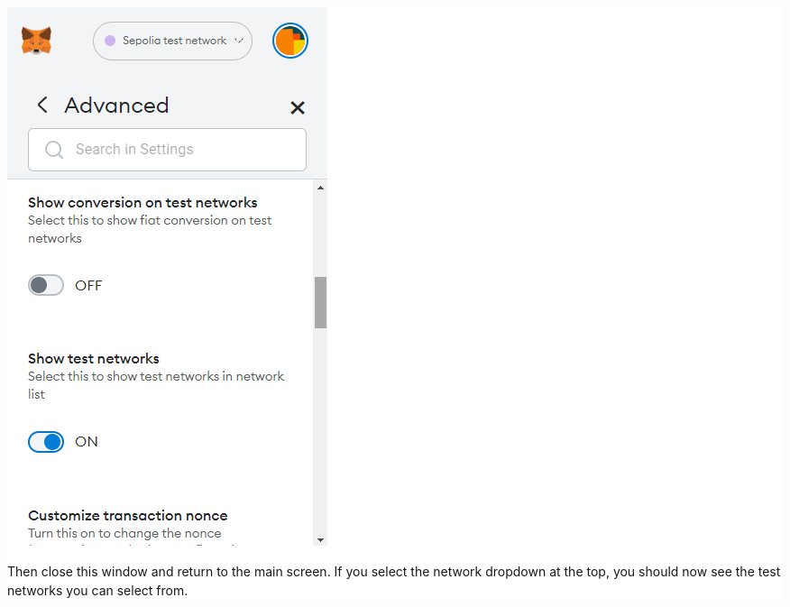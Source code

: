![](images/docs/metamask5c.png)  

Then close this window and return to the main screen. If you select the network dropdown at the top, you should now see the test networks you can select from.
